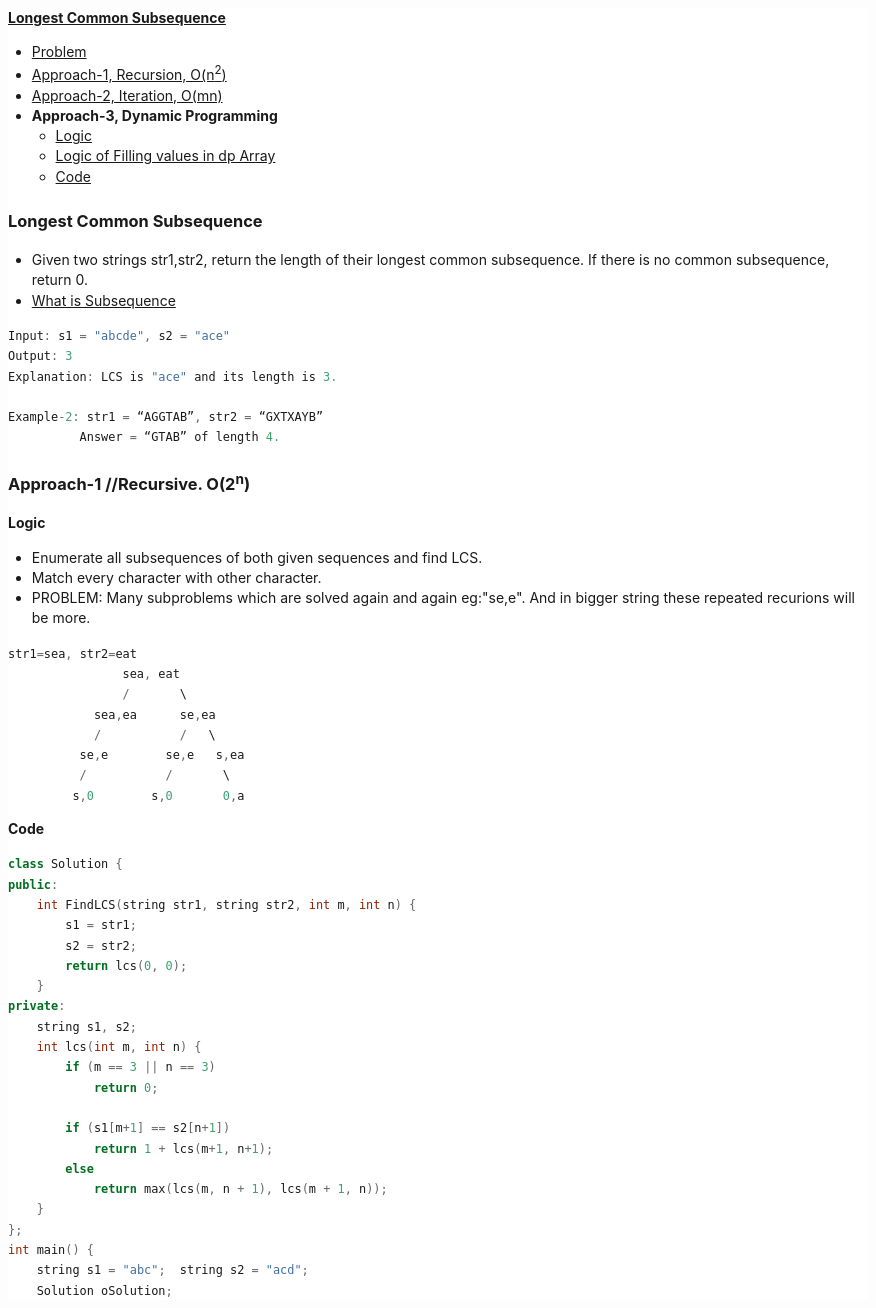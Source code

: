 **[Longest Common Subsequence](https://leetcode.com/problems/longest-common-subsequence/)**
- [Problem](#p)
- [Approach-1, Recursion, O(n<sup>2</sup>)](#a1)
- [Approach-2, Iteration, O(mn)](#a2)
- **Approach-3, Dynamic Programming**
  - [Logic](#l2)
  - [Logic of Filling values in dp Array](#l21)
  - [Code](#c2)

<a name=p></a>
### Longest Common Subsequence
- Given two strings str1,str2, return the length of their longest common subsequence. If there is no common subsequence, return 0.
- [What is Subsequence](/DS_Questions/Questions/Strings/SubString_SubSequence#s)
```c
Input: s1 = "abcde", s2 = "ace" 
Output: 3  
Explanation: LCS is "ace" and its length is 3.
           
Example-2: str1 = “AGGTAB”, str2 = “GXTXAYB” 
          Answer = “GTAB” of length 4. 
```

<a name=a1></a>
### Approach-1    //Recursive. O(2<sup>n</sup>)
**Logic** 
- Enumerate all subsequences of both given sequences and find LCS.
- Match every character with other character. 
- PROBLEM: Many subproblems which are solved again and again eg:"se,e". And in bigger string these repeated recurions will be more.
```c
str1=sea, str2=eat
                sea, eat
                /       \
            sea,ea      se,ea
            /           /   \
          se,e        se,e   s,ea
          /           /       \
         s,0        s,0       0,a
```
**Code**
```c++
class Solution {
public:
    int FindLCS(string str1, string str2, int m, int n) {
        s1 = str1;
        s2 = str2;
        return lcs(0, 0);
    }
private:
    string s1, s2;
    int lcs(int m, int n) {
        if (m == 3 || n == 3)
            return 0;

        if (s1[m+1] == s2[n+1])
            return 1 + lcs(m+1, n+1);
        else
            return max(lcs(m, n + 1), lcs(m + 1, n));
    }
};
int main() {
    string s1 = "abc";  string s2 = "acd";
    Solution oSolution;
```